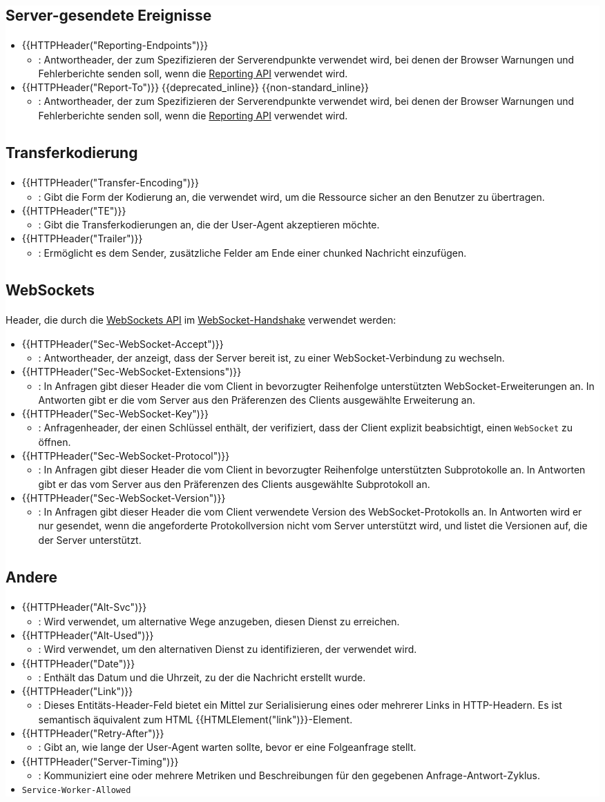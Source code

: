 ## Server-gesendete Ereignisse

- {{HTTPHeader("Reporting-Endpoints")}}
  - : Antwortheader, der zum Spezifizieren der Serverendpunkte verwendet wird, bei denen der Browser Warnungen und Fehlerberichte senden soll, wenn die [Reporting API](/de/docs/Web/API/Reporting_API) verwendet wird.
- {{HTTPHeader("Report-To")}} {{deprecated_inline}} {{non-standard_inline}}
  - : Antwortheader, der zum Spezifizieren der Serverendpunkte verwendet wird, bei denen der Browser Warnungen und Fehlerberichte senden soll, wenn die [Reporting API](/de/docs/Web/API/Reporting_API) verwendet wird.

## Transferkodierung

- {{HTTPHeader("Transfer-Encoding")}}
  - : Gibt die Form der Kodierung an, die verwendet wird, um die Ressource sicher an den Benutzer zu übertragen.
- {{HTTPHeader("TE")}}
  - : Gibt die Transferkodierungen an, die der User-Agent akzeptieren möchte.
- {{HTTPHeader("Trailer")}}
  - : Ermöglicht es dem Sender, zusätzliche Felder am Ende einer chunked Nachricht einzufügen.

## WebSockets

Header, die durch die [WebSockets API](/de/docs/Web/API/WebSockets_API) im [WebSocket-Handshake](/de/docs/Web/API/WebSockets_API/Writing_WebSocket_servers#the_websocket_handshake) verwendet werden:

- {{HTTPHeader("Sec-WebSocket-Accept")}}
  - : Antwortheader, der anzeigt, dass der Server bereit ist, zu einer WebSocket-Verbindung zu wechseln.
- {{HTTPHeader("Sec-WebSocket-Extensions")}}
  - : In Anfragen gibt dieser Header die vom Client in bevorzugter Reihenfolge unterstützten WebSocket-Erweiterungen an.
    In Antworten gibt er die vom Server aus den Präferenzen des Clients ausgewählte Erweiterung an.
- {{HTTPHeader("Sec-WebSocket-Key")}}
  - : Anfragenheader, der einen Schlüssel enthält, der verifiziert, dass der Client explizit beabsichtigt, einen `WebSocket` zu öffnen.
- {{HTTPHeader("Sec-WebSocket-Protocol")}}
  - : In Anfragen gibt dieser Header die vom Client in bevorzugter Reihenfolge unterstützten Subprotokolle an.
    In Antworten gibt er das vom Server aus den Präferenzen des Clients ausgewählte Subprotokoll an.
- {{HTTPHeader("Sec-WebSocket-Version")}}
  - : In Anfragen gibt dieser Header die vom Client verwendete Version des WebSocket-Protokolls an.
    In Antworten wird er nur gesendet, wenn die angeforderte Protokollversion nicht vom Server unterstützt wird, und listet die Versionen auf, die der Server unterstützt.

## Andere

- {{HTTPHeader("Alt-Svc")}}
  - : Wird verwendet, um alternative Wege anzugeben, diesen Dienst zu erreichen.
- {{HTTPHeader("Alt-Used")}}
  - : Wird verwendet, um den alternativen Dienst zu identifizieren, der verwendet wird.
- {{HTTPHeader("Date")}}
  - : Enthält das Datum und die Uhrzeit, zu der die Nachricht erstellt wurde.
- {{HTTPHeader("Link")}}
  - : Dieses Entitäts-Header-Feld bietet ein Mittel zur Serialisierung eines oder mehrerer Links in HTTP-Headern. Es ist semantisch äquivalent zum HTML {{HTMLElement("link")}}-Element.
- {{HTTPHeader("Retry-After")}}
  - : Gibt an, wie lange der User-Agent warten sollte, bevor er eine Folgeanfrage stellt.
- {{HTTPHeader("Server-Timing")}}
  - : Kommuniziert eine oder mehrere Metriken und Beschreibungen für den gegebenen Anfrage-Antwort-Zyklus.
- `Service-Worker-Allowed`